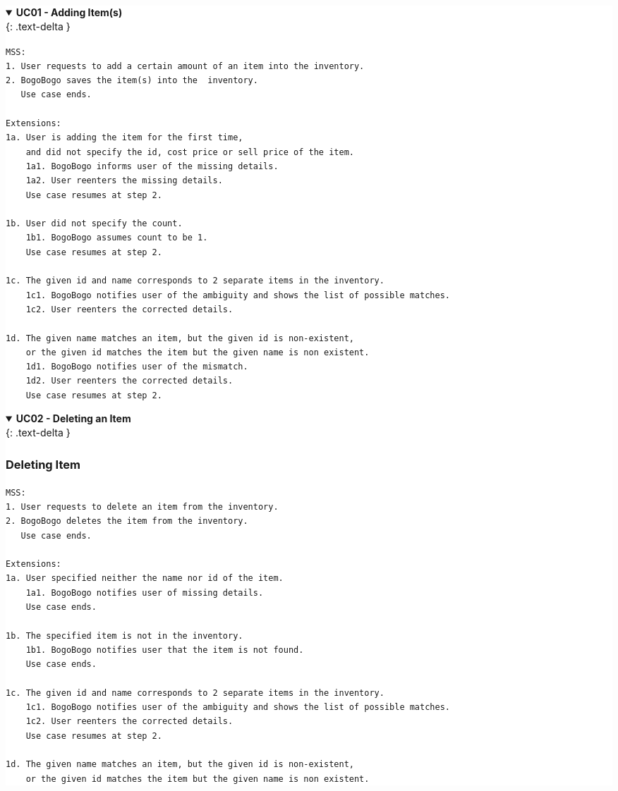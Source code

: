 <details open markdown="block">
  <summary>
    <b>UC01 - Adding Item(s)</b>
  </summary>
  {: .text-delta }

```
MSS:
1. User requests to add a certain amount of an item into the inventory.
2. BogoBogo saves the item(s) into the  inventory.
   Use case ends.

Extensions:
1a. User is adding the item for the first time, 
    and did not specify the id, cost price or sell price of the item.
    1a1. BogoBogo informs user of the missing details.
    1a2. User reenters the missing details.
    Use case resumes at step 2.

1b. User did not specify the count.
    1b1. BogoBogo assumes count to be 1.
    Use case resumes at step 2.

1c. The given id and name corresponds to 2 separate items in the inventory.
    1c1. BogoBogo notifies user of the ambiguity and shows the list of possible matches.
    1c2. User reenters the corrected details.

1d. The given name matches an item, but the given id is non-existent,
    or the given id matches the item but the given name is non existent.
    1d1. BogoBogo notifies user of the mismatch.
    1d2. User reenters the corrected details.
    Use case resumes at step 2.
```

</details>

<details open markdown="block">
  <summary>
    <b>UC02 - Deleting an Item</b>
  </summary>
  {: .text-delta }

### Deleting Item
```
MSS:
1. User requests to delete an item from the inventory.
2. BogoBogo deletes the item from the inventory.
   Use case ends.

Extensions:
1a. User specified neither the name nor id of the item.
    1a1. BogoBogo notifies user of missing details.
    Use case ends.

1b. The specified item is not in the inventory.
    1b1. BogoBogo notifies user that the item is not found.
    Use case ends.

1c. The given id and name corresponds to 2 separate items in the inventory.
    1c1. BogoBogo notifies user of the ambiguity and shows the list of possible matches.
    1c2. User reenters the corrected details.
    Use case resumes at step 2.
    
1d. The given name matches an item, but the given id is non-existent,
    or the given id matches the item but the given name is non existent.
```